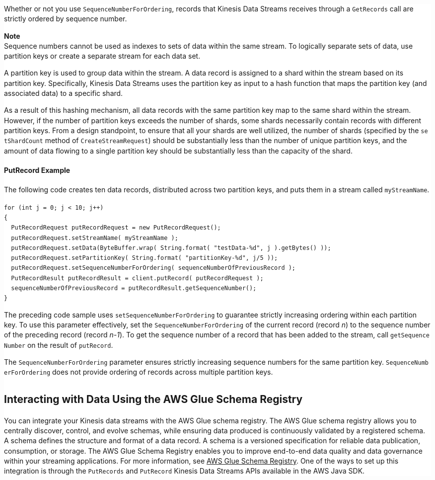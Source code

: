  Whether or not you use `SequenceNumberForOrdering`, records that Kinesis Data Streams receives through a `GetRecords` call are strictly ordered by sequence number\. 

**Note**  
Sequence numbers cannot be used as indexes to sets of data within the same stream\. To logically separate sets of data, use partition keys or create a separate stream for each data set\.

A partition key is used to group data within the stream\. A data record is assigned to a shard within the stream based on its partition key\. Specifically, Kinesis Data Streams uses the partition key as input to a hash function that maps the partition key \(and associated data\) to a specific shard\.

 As a result of this hashing mechanism, all data records with the same partition key map to the same shard within the stream\. However, if the number of partition keys exceeds the number of shards, some shards necessarily contain records with different partition keys\. From a design standpoint, to ensure that all your shards are well utilized, the number of shards \(specified by the `setShardCount` method of `CreateStreamRequest`\) should be substantially less than the number of unique partition keys, and the amount of data flowing to a single partition key should be substantially less than the capacity of the shard\. 

#### PutRecord Example<a name="kinesis-using-sdk-java-putrecord-example"></a>

The following code creates ten data records, distributed across two partition keys, and puts them in a stream called `myStreamName`\.

```
for (int j = 0; j < 10; j++) 
{
  PutRecordRequest putRecordRequest = new PutRecordRequest();
  putRecordRequest.setStreamName( myStreamName );
  putRecordRequest.setData(ByteBuffer.wrap( String.format( "testData-%d", j ).getBytes() ));
  putRecordRequest.setPartitionKey( String.format( "partitionKey-%d", j/5 ));  
  putRecordRequest.setSequenceNumberForOrdering( sequenceNumberOfPreviousRecord );
  PutRecordResult putRecordResult = client.putRecord( putRecordRequest );
  sequenceNumberOfPreviousRecord = putRecordResult.getSequenceNumber();
}
```

The preceding code sample uses `setSequenceNumberForOrdering` to guarantee strictly increasing ordering within each partition key\. To use this parameter effectively, set the `SequenceNumberForOrdering` of the current record \(record *n*\) to the sequence number of the preceding record \(record *n\-1*\)\. To get the sequence number of a record that has been added to the stream, call `getSequenceNumber` on the result of `putRecord`\.

The `SequenceNumberForOrdering` parameter ensures strictly increasing sequence numbers for the same partition key\. `SequenceNumberForOrdering` does not provide ordering of records across multiple partition keys\. 

## Interacting with Data Using the AWS Glue Schema Registry<a name="kinesis-integration-glue-schema-registry"></a>

You can integrate your Kinesis data streams with the AWS Glue schema registry\. The AWS Glue schema registry allows you to centrally discover, control, and evolve schemas, while ensuring data produced is continuously validated by a registered schema\. A schema defines the structure and format of a data record\. A schema is a versioned specification for reliable data publication, consumption, or storage\. The AWS Glue Schema Registry enables you to improve end\-to\-end data quality and data governance within your streaming applications\. For more information, see [AWS Glue Schema Registry](https://docs.aws.amazon.com/glue/latest/dg/schema-registry.html)\. One of the ways to set up this integration is through the `PutRecords` and `PutRecord` Kinesis Data Streams APIs available in the AWS Java SDK\. 

